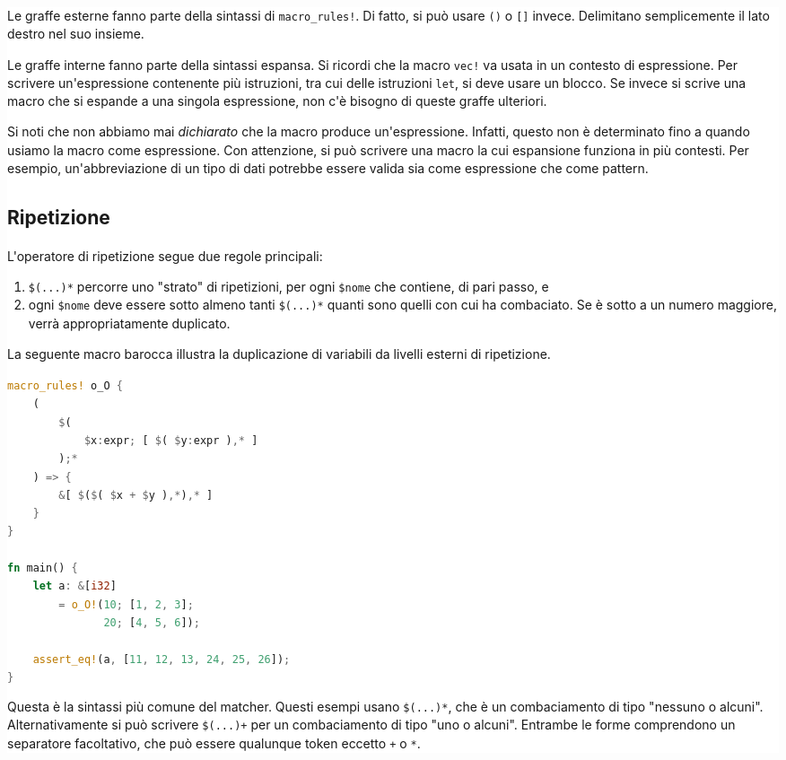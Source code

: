 Le graffe esterne fanno parte della sintassi di `macro_rules!`. Di fatto,
si può usare `()` o `[]` invece. Delimitano semplicemente il lato destro
nel suo insieme.

Le graffe interne fanno parte della sintassi espansa. Si ricordi che la macro
`vec!` va usata in un contesto di espressione. Per scrivere un'espressione
contenente più istruzioni, tra cui delle istruzioni `let`, si deve usare
un blocco. Se invece si scrive una macro che si espande a una singola
espressione, non c'è bisogno di queste graffe ulteriori.

Si noti che non abbiamo mai *dichiarato* che la macro produce un'espressione.
Infatti, questo non è determinato fino a quando usiamo la macro
come espressione. Con attenzione, si può scrivere una macro la cui espansione
funziona in più contesti. Per esempio, un'abbreviazione di un tipo di dati
potrebbe essere valida sia come espressione che come pattern.

## Ripetizione

L'operatore di ripetizione segue due regole principali:

1. `$(...)*` percorre uno "strato" di ripetizioni, per ogni `$nome` che
   contiene, di pari passo, e
2. ogni `$nome` deve essere sotto almeno tanti `$(...)*` quanti sono quelli
   con cui ha combaciato. Se è sotto a un numero maggiore, verrà
   appropriatamente duplicato.

La seguente macro barocca illustra la duplicazione di variabili
da livelli esterni di ripetizione.

```rust
macro_rules! o_O {
    (
        $(
            $x:expr; [ $( $y:expr ),* ]
        );*
    ) => {
        &[ $($( $x + $y ),*),* ]
    }
}

fn main() {
    let a: &[i32]
        = o_O!(10; [1, 2, 3];
               20; [4, 5, 6]);

    assert_eq!(a, [11, 12, 13, 24, 25, 26]);
}
```

Questa è la sintassi più comune del matcher. Questi esempi usano `$(...)*`,
che è un combaciamento di tipo "nessuno o alcuni". Alternativamente si può
scrivere `$(...)+` per un combaciamento di tipo "uno o alcuni". Entrambe
le forme comprendono un separatore facoltativo, che può essere qualunque token
eccetto `+` o `*`.


[vettore]: vectors.html
[^actual]: L'effettiva definizione di `vec!` contenuta nella libreria
[la loro piccola grammatica]: ../reference.html#macros
[una estensione di GNU C]: https://gcc.gnu.org/onlinedocs/gcc/Statement-Exprs.html
[sistema igienico di macro]: https://en.wikipedia.org/wiki/Hygienic_macro
[elementi]: ../reference.html#items
[ast]: glossary.html#abstract-syntax-tree
[elemento]: ../reference.html#items